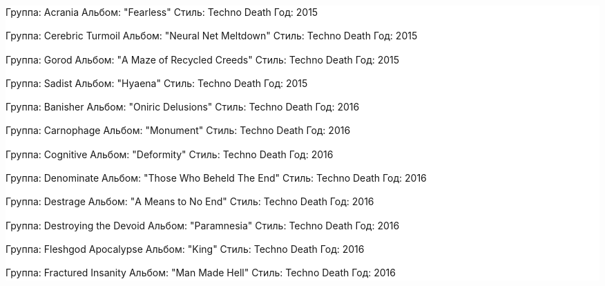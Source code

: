 Группа: Acrania
Альбом: "Fearless"
Стиль: Techno Death
Год: 2015

Группа: Cerebric Turmoil
Альбом: "Neural Net Meltdown"
Стиль: Techno Death
Год: 2015

Группа: Gorod
Альбом: "A Maze of Recycled Creeds"
Стиль: Techno Death
Год: 2015

Группа: Sadist
Альбом: "Hyaena"
Стиль: Techno Death
Год: 2015

Группа: Banisher
Альбом: "Oniric Delusions"
Стиль: Techno Death
Год: 2016

Группа: Carnophage
Альбом: "Monument"
Стиль: Techno Death
Год: 2016

Группа: Cognitive
Альбом: "Deformity"
Стиль: Techno Death
Год: 2016

Группа: Denominate
Альбом: "Those Who Beheld The End"
Стиль: Techno Death
Год: 2016

Группа: Destrage
Альбом: "A Means to No End"
Стиль: Techno Death
Год: 2016

Группа: Destroying the Devoid
Альбом: "Paramnesia"
Стиль: Techno Death
Год: 2016

Группа: Fleshgod Apocalypse
Альбом: "King"
Стиль: Techno Death
Год: 2016

Группа: Fractured Insanity
Альбом: "Man Made Hell"
Стиль: Techno Death
Год: 2016
